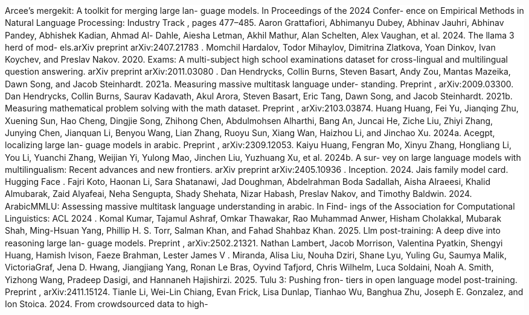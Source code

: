 Arcee’s mergekit: A toolkit for merging large lan-
guage models. In Proceedings of the 2024 Confer-
ence on Empirical Methods in Natural Language
Processing: Industry Track , pages 477–485.
Aaron Grattafiori, Abhimanyu Dubey, Abhinav Jauhri,
Abhinav Pandey, Abhishek Kadian, Ahmad Al-
Dahle, Aiesha Letman, Akhil Mathur, Alan Schelten,
Alex Vaughan, et al. 2024. The llama 3 herd of mod-
els.arXiv preprint arXiv:2407.21783 .
Momchil Hardalov, Todor Mihaylov, Dimitrina
Zlatkova, Yoan Dinkov, Ivan Koychev, and Preslav
Nakov. 2020. Exams: A multi-subject high
school examinations dataset for cross-lingual and
multilingual question answering. arXiv preprint
arXiv:2011.03080 .
Dan Hendrycks, Collin Burns, Steven Basart, Andy Zou,
Mantas Mazeika, Dawn Song, and Jacob Steinhardt.
2021a. Measuring massive multitask language under-
standing. Preprint , arXiv:2009.03300.
Dan Hendrycks, Collin Burns, Saurav Kadavath, Akul
Arora, Steven Basart, Eric Tang, Dawn Song, and
Jacob Steinhardt. 2021b. Measuring mathematical
problem solving with the math dataset. Preprint ,
arXiv:2103.03874.
Huang Huang, Fei Yu, Jianqing Zhu, Xuening Sun, Hao
Cheng, Dingjie Song, Zhihong Chen, Abdulmohsen
Alharthi, Bang An, Juncai He, Ziche Liu, Zhiyi
Zhang, Junying Chen, Jianquan Li, Benyou Wang,
Lian Zhang, Ruoyu Sun, Xiang Wan, Haizhou Li,
and Jinchao Xu. 2024a. Acegpt, localizing large lan-
guage models in arabic. Preprint , arXiv:2309.12053.
Kaiyu Huang, Fengran Mo, Xinyu Zhang, Hongliang
Li, You Li, Yuanchi Zhang, Weijian Yi, Yulong Mao,
Jinchen Liu, Yuzhuang Xu, et al. 2024b. A sur-
vey on large language models with multilingualism:
Recent advances and new frontiers. arXiv preprint
arXiv:2405.10936 .
Inception. 2024. Jais family model card. Hugging Face .
Fajri Koto, Haonan Li, Sara Shatanawi, Jad Doughman,
Abdelrahman Boda Sadallah, Aisha Alraeesi, Khalid
Almubarak, Zaid Alyafeai, Neha Sengupta, Shady
Shehata, Nizar Habash, Preslav Nakov, and Timothy
Baldwin. 2024. ArabicMMLU: Assessing massive
multitask language understanding in arabic. In Find-
ings of the Association for Computational Linguistics:
ACL 2024 .
Komal Kumar, Tajamul Ashraf, Omkar Thawakar,
Rao Muhammad Anwer, Hisham Cholakkal,
Mubarak Shah, Ming-Hsuan Yang, Phillip H. S. Torr,
Salman Khan, and Fahad Shahbaz Khan. 2025. Llm
post-training: A deep dive into reasoning large lan-
guage models. Preprint , arXiv:2502.21321.
Nathan Lambert, Jacob Morrison, Valentina Pyatkin,
Shengyi Huang, Hamish Ivison, Faeze Brahman,
Lester James V . Miranda, Alisa Liu, Nouha Dziri,
Shane Lyu, Yuling Gu, Saumya Malik, VictoriaGraf, Jena D. Hwang, Jiangjiang Yang, Ronan Le
Bras, Oyvind Tafjord, Chris Wilhelm, Luca Soldaini,
Noah A. Smith, Yizhong Wang, Pradeep Dasigi, and
Hannaneh Hajishirzi. 2025. Tulu 3: Pushing fron-
tiers in open language model post-training. Preprint ,
arXiv:2411.15124.
Tianle Li, Wei-Lin Chiang, Evan Frick, Lisa Dunlap,
Tianhao Wu, Banghua Zhu, Joseph E. Gonzalez, and
Ion Stoica. 2024. From crowdsourced data to high-